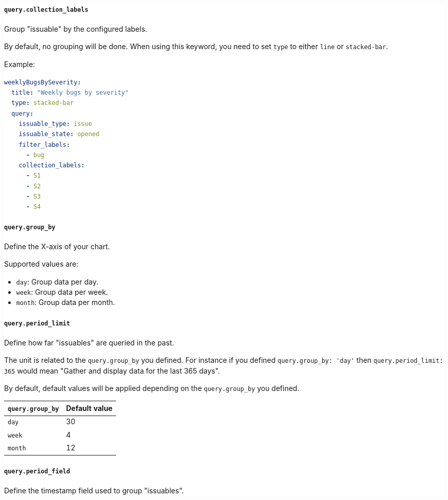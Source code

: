 #### `query.collection_labels`

Group "issuable" by the configured labels.

By default, no grouping will be done. When using this keyword, you need to
set `type` to either `line` or `stacked-bar`.

Example:

```yaml
weeklyBugsBySeverity:
  title: "Weekly bugs by severity"
  type: stacked-bar
  query:
    issuable_type: issue
    issuable_state: opened
    filter_labels:
      - bug
    collection_labels:
      - S1
      - S2
      - S3
      - S4
```

#### `query.group_by`

Define the X-axis of your chart.

Supported values are:

- `day`: Group data per day.
- `week`: Group data per week.
- `month`: Group data per month.

#### `query.period_limit`

Define how far "issuables" are queried in the past.

The unit is related to the `query.group_by` you defined. For instance if you
defined `query.group_by: 'day'`  then `query.period_limit: 365` would mean
"Gather and display data for the last 365 days".

By default, default values will be applied depending on the `query.group_by`
you defined.

| `query.group_by` | Default value |
| ---------------- | ------------- |
| `day`            | 30            |
| `week`           | 4             |
| `month`          | 12            |

#### `query.period_field`

Define the timestamp field used to group "issuables".
